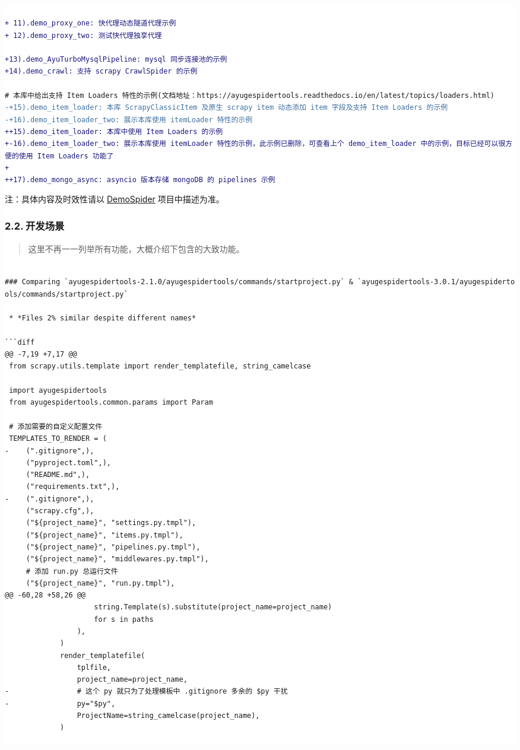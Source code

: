  ```diff
 
 + 11).demo_proxy_one: 快代理动态隧道代理示例
 + 12).demo_proxy_two: 测试快代理独享代理
 
 +13).demo_AyuTurboMysqlPipeline: mysql 同步连接池的示例
 +14).demo_crawl: 支持 scrapy CrawlSpider 的示例
 
 # 本库中给出支持 Item Loaders 特性的示例(文档地址：https://ayugespidertools.readthedocs.io/en/latest/topics/loaders.html)
-+15).demo_item_loader: 本库 ScrapyClassicItem 及原生 scrapy item 动态添加 item 字段及支持 Item Loaders 的示例
-+16).demo_item_loader_two: 展示本库使用 itemLoader 特性的示例
++15).demo_item_loader: 本库中使用 Item Loaders 的示例
+-16).demo_item_loader_two: 展示本库使用 itemLoader 特性的示例，此示例已删除，可查看上个 demo_item_loader 中的示例，目标已经可以很方便的使用 Item Loaders 功能了
+
++17).demo_mongo_async: asyncio 版本存储 mongoDB 的 pipelines 示例
 ```
 
 注：具体内容及时效性请以 [DemoSpider](https://github.com/shengchenyang/DemoSpider) 项目中描述为准。
 
 ### 2.2. 开发场景
 
 > 这里不再一一列举所有功能，大概介绍下包含的大致功能。
```

### Comparing `ayugespidertools-2.1.0/ayugespidertools/commands/startproject.py` & `ayugespidertools-3.0.1/ayugespidertools/commands/startproject.py`

 * *Files 2% similar despite different names*

```diff
@@ -7,19 +7,17 @@
 from scrapy.utils.template import render_templatefile, string_camelcase
 
 import ayugespidertools
 from ayugespidertools.common.params import Param
 
 # 添加需要的自定义配置文件
 TEMPLATES_TO_RENDER = (
-    (".gitignore",),
     ("pyproject.toml",),
     ("README.md",),
     ("requirements.txt",),
-    (".gitignore",),
     ("scrapy.cfg",),
     ("${project_name}", "settings.py.tmpl"),
     ("${project_name}", "items.py.tmpl"),
     ("${project_name}", "pipelines.py.tmpl"),
     ("${project_name}", "middlewares.py.tmpl"),
     # 添加 run.py 总运行文件
     ("${project_name}", "run.py.tmpl"),
@@ -60,28 +58,26 @@
                     string.Template(s).substitute(project_name=project_name)
                     for s in paths
                 ),
             )
             render_templatefile(
                 tplfile,
                 project_name=project_name,
-                # 这个 py 就只为了处理模板中 .gitignore 多余的 $py 干扰
-                py="$py",
                 ProjectName=string_camelcase(project_name),
             )
 
```